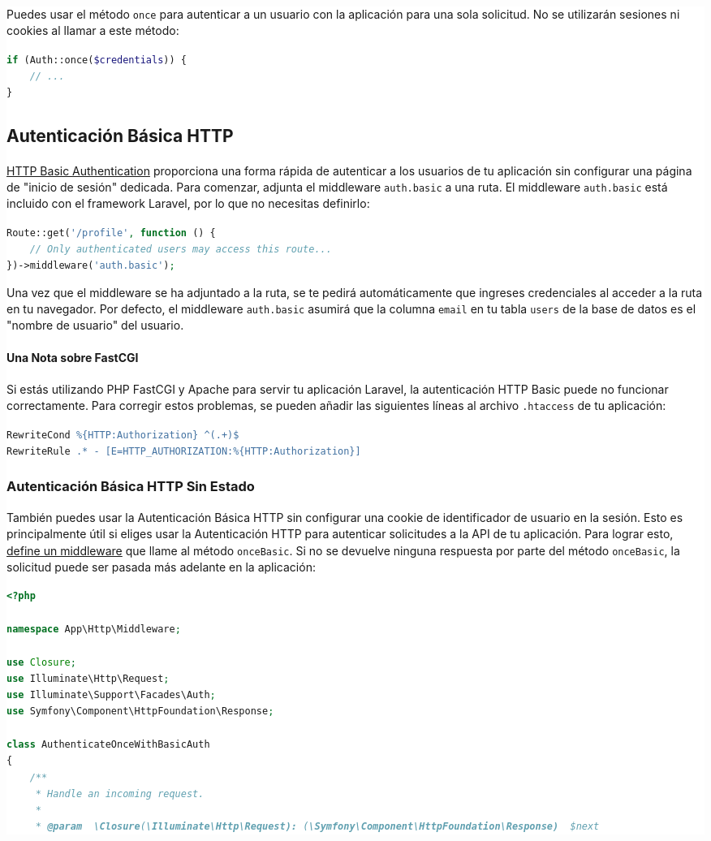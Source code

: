Puedes usar el método `once` para autenticar a un usuario con la aplicación para una sola solicitud. No se utilizarán sesiones ni cookies al llamar a este método:


```php
if (Auth::once($credentials)) {
    // ...
}
```

<a name="http-basic-authentication"></a>
## Autenticación Básica HTTP

[HTTP Basic Authentication](https://es.wikipedia.org/wiki/Autenticaci%C3%B3n_basica) proporciona una forma rápida de autenticar a los usuarios de tu aplicación sin configurar una página de "inicio de sesión" dedicada. Para comenzar, adjunta el middleware `auth.basic` a una ruta. El middleware `auth.basic` está incluido con el framework Laravel, por lo que no necesitas definirlo:


```php
Route::get('/profile', function () {
    // Only authenticated users may access this route...
})->middleware('auth.basic');
```
Una vez que el middleware se ha adjuntado a la ruta, se te pedirá automáticamente que ingreses credenciales al acceder a la ruta en tu navegador. Por defecto, el middleware `auth.basic` asumirá que la columna `email` en tu tabla `users` de la base de datos es el "nombre de usuario" del usuario.

<a name="a-note-on-fastcgi"></a>
#### Una Nota sobre FastCGI

Si estás utilizando PHP FastCGI y Apache para servir tu aplicación Laravel, la autenticación HTTP Basic puede no funcionar correctamente. Para corregir estos problemas, se pueden añadir las siguientes líneas al archivo `.htaccess` de tu aplicación:


```apache
RewriteCond %{HTTP:Authorization} ^(.+)$
RewriteRule .* - [E=HTTP_AUTHORIZATION:%{HTTP:Authorization}]

```

<a name="stateless-http-basic-authentication"></a>
### Autenticación Básica HTTP Sin Estado

También puedes usar la Autenticación Básica HTTP sin configurar una cookie de identificador de usuario en la sesión. Esto es principalmente útil si eliges usar la Autenticación HTTP para autenticar solicitudes a la API de tu aplicación. Para lograr esto, [define un middleware](/docs/%7B%7Bversion%7D%7D/middleware) que llame al método `onceBasic`. Si no se devuelve ninguna respuesta por parte del método `onceBasic`, la solicitud puede ser pasada más adelante en la aplicación:


```php
<?php

namespace App\Http\Middleware;

use Closure;
use Illuminate\Http\Request;
use Illuminate\Support\Facades\Auth;
use Symfony\Component\HttpFoundation\Response;

class AuthenticateOnceWithBasicAuth
{
    /**
     * Handle an incoming request.
     *
     * @param  \Closure(\Illuminate\Http\Request): (\Symfony\Component\HttpFoundation\Response)  $next
```